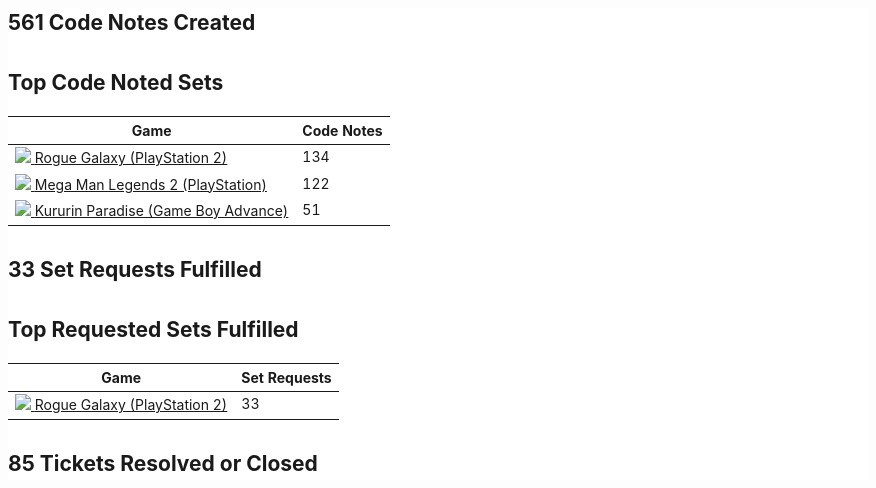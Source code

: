 ## 561 Code Notes Created

## Top Code Noted Sets

| Game                                                                                                                                                                                                                                       | Code Notes |
| ------------------------------------------------------------------------------------------------------------------------------------------------------------------------------------------------------------------------------------------ | ---------- |
| <a class="gameicon-link" href="https://retroachievements.org/game/2671" target="_blank" rel="noopener"> <img class="gameicon" src="https://retroachievements.org/Images/056026.png"> <span>Rogue Galaxy (PlayStation 2)</span></a>         | 134        |
| <a class="gameicon-link" href="https://retroachievements.org/game/11262" target="_blank" rel="noopener"> <img class="gameicon" src="https://retroachievements.org/Images/051644.png"> <span>Mega Man Legends 2 (PlayStation)</span></a>    | 122        |
| <a class="gameicon-link" href="https://retroachievements.org/game/13772" target="_blank" rel="noopener"> <img class="gameicon" src="https://retroachievements.org/Images/029388.png"> <span>Kururin Paradise (Game Boy Advance)</span></a> | 51         |

## 33 Set Requests Fulfilled

## Top Requested Sets Fulfilled

| Game                                                                                                                                                                                                                               | Set Requests |
| ---------------------------------------------------------------------------------------------------------------------------------------------------------------------------------------------------------------------------------- | ------------ |
| <a class="gameicon-link" href="https://retroachievements.org/game/2671" target="_blank" rel="noopener"> <img class="gameicon" src="https://retroachievements.org/Images/056026.png"> <span>Rogue Galaxy (PlayStation 2)</span></a> | 33           |

## 85 Tickets Resolved or Closed


